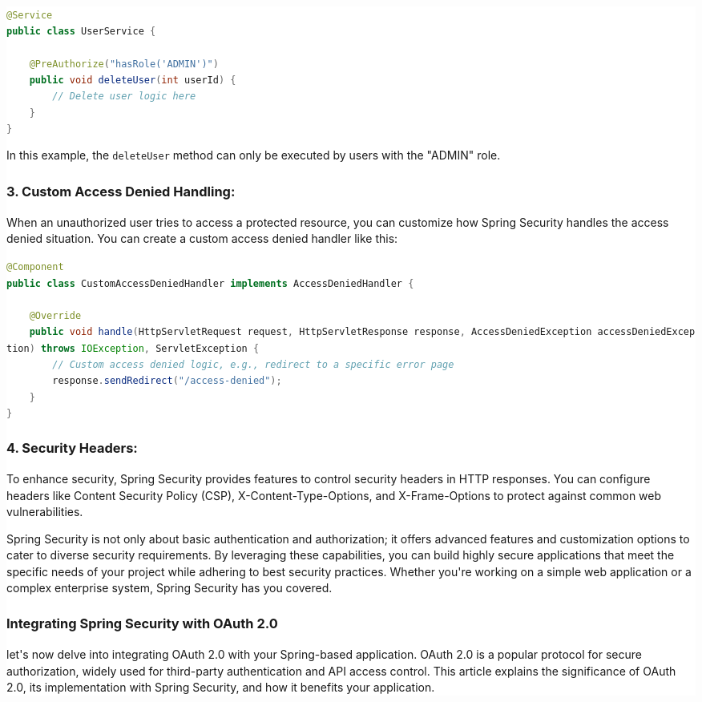 ```java
@Service
public class UserService {

    @PreAuthorize("hasRole('ADMIN')")
    public void deleteUser(int userId) {
        // Delete user logic here
    }
}
```

In this example, the `deleteUser` method can only be executed by users with the "ADMIN" role.

### 3. Custom Access Denied Handling:

When an unauthorized user tries to access a protected resource, you can customize how Spring Security handles the access
denied situation. You can create a custom access denied handler like this:

```java
@Component
public class CustomAccessDeniedHandler implements AccessDeniedHandler {

    @Override
    public void handle(HttpServletRequest request, HttpServletResponse response, AccessDeniedException accessDeniedException) throws IOException, ServletException {
        // Custom access denied logic, e.g., redirect to a specific error page
        response.sendRedirect("/access-denied");
    }
}
```

### 4. Security Headers:

To enhance security, Spring Security provides features to control security headers in HTTP responses. You can configure
headers like Content Security Policy (CSP), X-Content-Type-Options, and X-Frame-Options to protect against common web
vulnerabilities.

Spring Security is not only about basic authentication and authorization; it offers advanced features and customization
options to cater to diverse security requirements. By leveraging these capabilities, you can build highly secure
applications that meet the specific needs of your project while adhering to best security practices. Whether you're
working on a simple web application or a complex enterprise system, Spring Security has you covered.

### Integrating Spring Security with OAuth 2.0

let's now delve into integrating OAuth 2.0 with your Spring-based application. OAuth 2.0 is a popular protocol for
secure authorization, widely used for third-party authentication and API access control. This article explains the
significance of OAuth 2.0, its implementation with Spring Security, and how it benefits your application.
